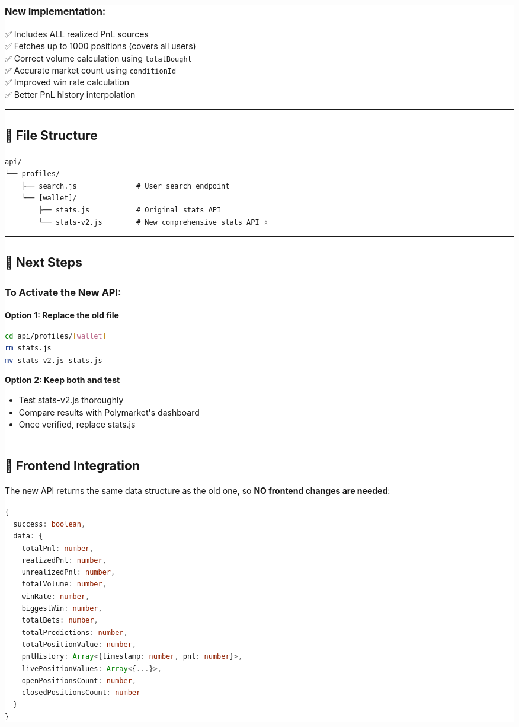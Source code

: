 ### New Implementation:
✅ Includes ALL realized PnL sources  
✅ Fetches up to 1000 positions (covers all users)  
✅ Correct volume calculation using `totalBought`  
✅ Accurate market count using `conditionId`  
✅ Improved win rate calculation  
✅ Better PnL history interpolation

---

## 📁 File Structure

```
api/
└── profiles/
    ├── search.js              # User search endpoint
    └── [wallet]/
        ├── stats.js           # Original stats API
        └── stats-v2.js        # New comprehensive stats API ⭐
```

---

## 🔄 Next Steps

### To Activate the New API:

**Option 1: Replace the old file**
```bash
cd api/profiles/[wallet]
rm stats.js
mv stats-v2.js stats.js
```

**Option 2: Keep both and test**
- Test stats-v2.js thoroughly
- Compare results with Polymarket's dashboard
- Once verified, replace stats.js

---

## 🎨 Frontend Integration

The new API returns the same data structure as the old one, so **NO frontend changes are needed**:

```typescript
{
  success: boolean,
  data: {
    totalPnl: number,
    realizedPnl: number,
    unrealizedPnl: number,
    totalVolume: number,
    winRate: number,
    biggestWin: number,
    totalBets: number,
    totalPredictions: number,
    totalPositionValue: number,
    pnlHistory: Array<{timestamp: number, pnl: number}>,
    livePositionValues: Array<{...}>,
    openPositionsCount: number,
    closedPositionsCount: number
  }
}
```